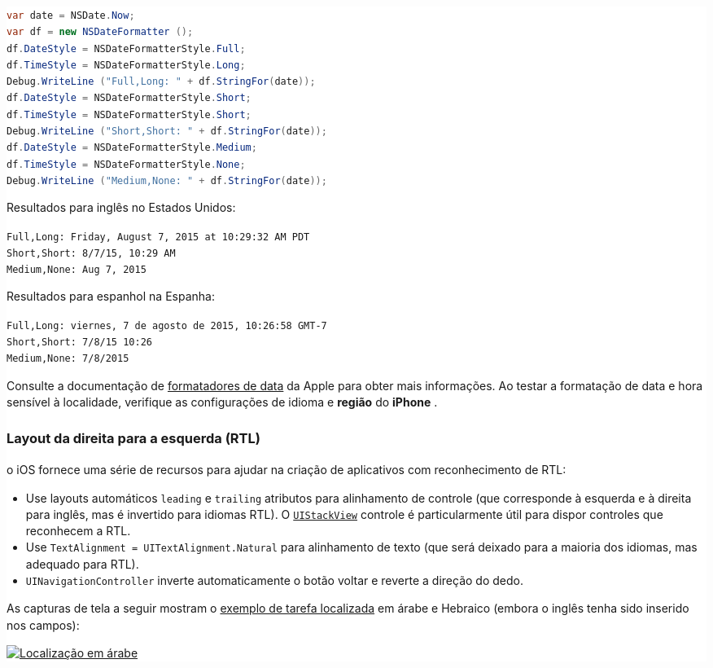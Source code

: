 ```csharp
var date = NSDate.Now;
var df = new NSDateFormatter ();
df.DateStyle = NSDateFormatterStyle.Full;
df.TimeStyle = NSDateFormatterStyle.Long;
Debug.WriteLine ("Full,Long: " + df.StringFor(date));
df.DateStyle = NSDateFormatterStyle.Short;
df.TimeStyle = NSDateFormatterStyle.Short;
Debug.WriteLine ("Short,Short: " + df.StringFor(date));
df.DateStyle = NSDateFormatterStyle.Medium;
df.TimeStyle = NSDateFormatterStyle.None;
Debug.WriteLine ("Medium,None: " + df.StringFor(date));
```

Resultados para inglês no Estados Unidos:

```console
Full,Long: Friday, August 7, 2015 at 10:29:32 AM PDT
Short,Short: 8/7/15, 10:29 AM
Medium,None: Aug 7, 2015
```

Resultados para espanhol na Espanha:

```console
Full,Long: viernes, 7 de agosto de 2015, 10:26:58 GMT-7
Short,Short: 7/8/15 10:26
Medium,None: 7/8/2015
```

Consulte a documentação de [formatadores de data](https://developer.apple.com/library/mac/documentation/Cocoa/Conceptual/DataFormatting/Articles/dfDateFormatting10_4.html) da Apple para obter mais informações. Ao testar a formatação de data e hora sensível à localidade, verifique as configurações de idioma e **região** do **iPhone** .

<a name="rtl"></a>

### <a name="right-to-left-rtl-layout"></a>Layout da direita para a esquerda (RTL)

o iOS fornece uma série de recursos para ajudar na criação de aplicativos com reconhecimento de RTL:

- Use layouts automáticos `leading` e `trailing` atributos para alinhamento de controle (que corresponde à esquerda e à direita para inglês, mas é invertido para idiomas RTL).
  O [`UIStackView`](~/ios/user-interface/controls/uistackview.md) controle é particularmente útil para dispor controles que reconhecem a RTL.
- Use `TextAlignment = UITextAlignment.Natural` para alinhamento de texto (que será deixado para a maioria dos idiomas, mas adequado para RTL).
- `UINavigationController` inverte automaticamente o botão voltar e reverte a direção do dedo.

As capturas de tela a seguir mostram o [exemplo de tarefa localizada](https://github.com/conceptdev/xamarin-samples/tree/master/TaskyL10n) em árabe e Hebraico (embora o inglês tenha sido inserido nos campos):

[![Localização em árabe](images/rtl-ar-sml.png)](images/rtl-ar.png#lightbox "Árabe")
